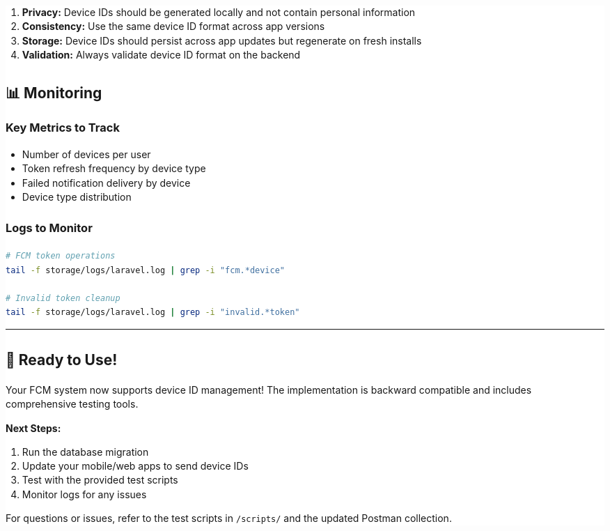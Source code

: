 1. **Privacy:** Device IDs should be generated locally and not contain personal information
2. **Consistency:** Use the same device ID format across app versions
3. **Storage:** Device IDs should persist across app updates but regenerate on fresh installs
4. **Validation:** Always validate device ID format on the backend

## 📊 **Monitoring**

### Key Metrics to Track
- Number of devices per user
- Token refresh frequency by device type
- Failed notification delivery by device
- Device type distribution

### Logs to Monitor
```bash
# FCM token operations
tail -f storage/logs/laravel.log | grep -i "fcm.*device"

# Invalid token cleanup
tail -f storage/logs/laravel.log | grep -i "invalid.*token"
```

---

## 🎉 **Ready to Use!**

Your FCM system now supports device ID management! The implementation is backward compatible and includes comprehensive testing tools.

**Next Steps:**
1. Run the database migration
2. Update your mobile/web apps to send device IDs
3. Test with the provided test scripts
4. Monitor logs for any issues

For questions or issues, refer to the test scripts in `/scripts/` and the updated Postman collection.
